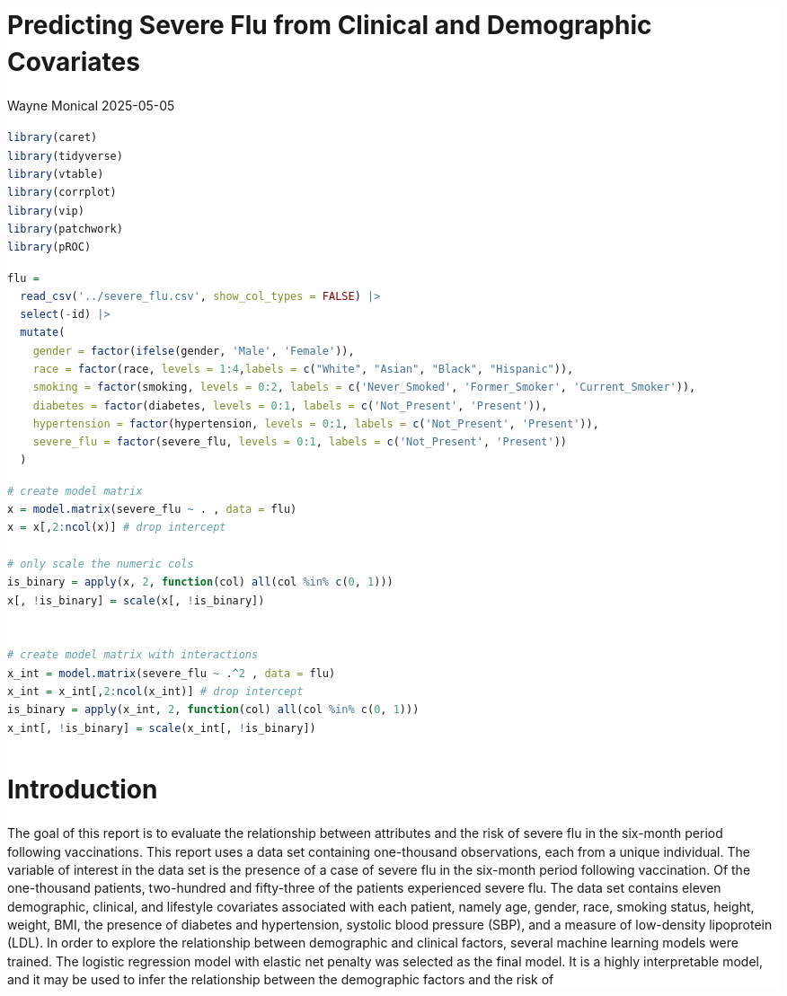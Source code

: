 Predicting Severe Flu from Clinical and Demographic Covariates
================
Wayne Monical
2025-05-05

``` r
library(caret)
library(tidyverse)
library(vtable)
library(corrplot)
library(vip)
library(patchwork)
library(pROC)
```

``` r
flu = 
  read_csv('../severe_flu.csv', show_col_types = FALSE) |> 
  select(-id) |> 
  mutate(
    gender = factor(ifelse(gender, 'Male', 'Female')),
    race = factor(race, levels = 1:4,labels = c("White", "Asian", "Black", "Hispanic")),
    smoking = factor(smoking, levels = 0:2, labels = c('Never_Smoked', 'Former_Smoker', 'Current_Smoker')),
    diabetes = factor(diabetes, levels = 0:1, labels = c('Not_Present', 'Present')),
    hypertension = factor(hypertension, levels = 0:1, labels = c('Not_Present', 'Present')),
    severe_flu = factor(severe_flu, levels = 0:1, labels = c('Not_Present', 'Present'))
  )
```

``` r
# create model matrix
x = model.matrix(severe_flu ~ . , data = flu)
x = x[,2:ncol(x)] # drop intercept

# only scale the numeric cols
is_binary = apply(x, 2, function(col) all(col %in% c(0, 1)))
x[, !is_binary] = scale(x[, !is_binary])


# create model matrix with interactions
x_int = model.matrix(severe_flu ~ .^2 , data = flu)
x_int = x_int[,2:ncol(x_int)] # drop intercept
is_binary = apply(x_int, 2, function(col) all(col %in% c(0, 1)))
x_int[, !is_binary] = scale(x_int[, !is_binary])
```

# Introduction

The goal of this report is to evaluate the relationship between
attributes and the risk of severe flu in the six-month period following
vaccinations. This report uses a data set containing one-thousand
observations, each from a unique individual. The variable of interest in
the data set is the presence of a case of severe flu in the six-month
period following vaccination. Of the one-thousand patients, two-hundred
and fifty-three of the patients experienced severe flu. The data set
contains eleven demographic, clinical, and lifestyle covariates
associated with each patient, namely age, gender, race, smoking status,
height, weight, BMI, the presence of diabetes and hypertension, systolic
blood pressure (SBP), and a measure of low-density lipoprotein (LDL). In
order to explore the relationship between demographic and clinical
factors, several machine learning models were trained. The logistic
regression model with elastic net penalty was selected as the final
model. It is a highly interpretable model, and it may be used to infer
the relationship between the demographic factors and the risk of